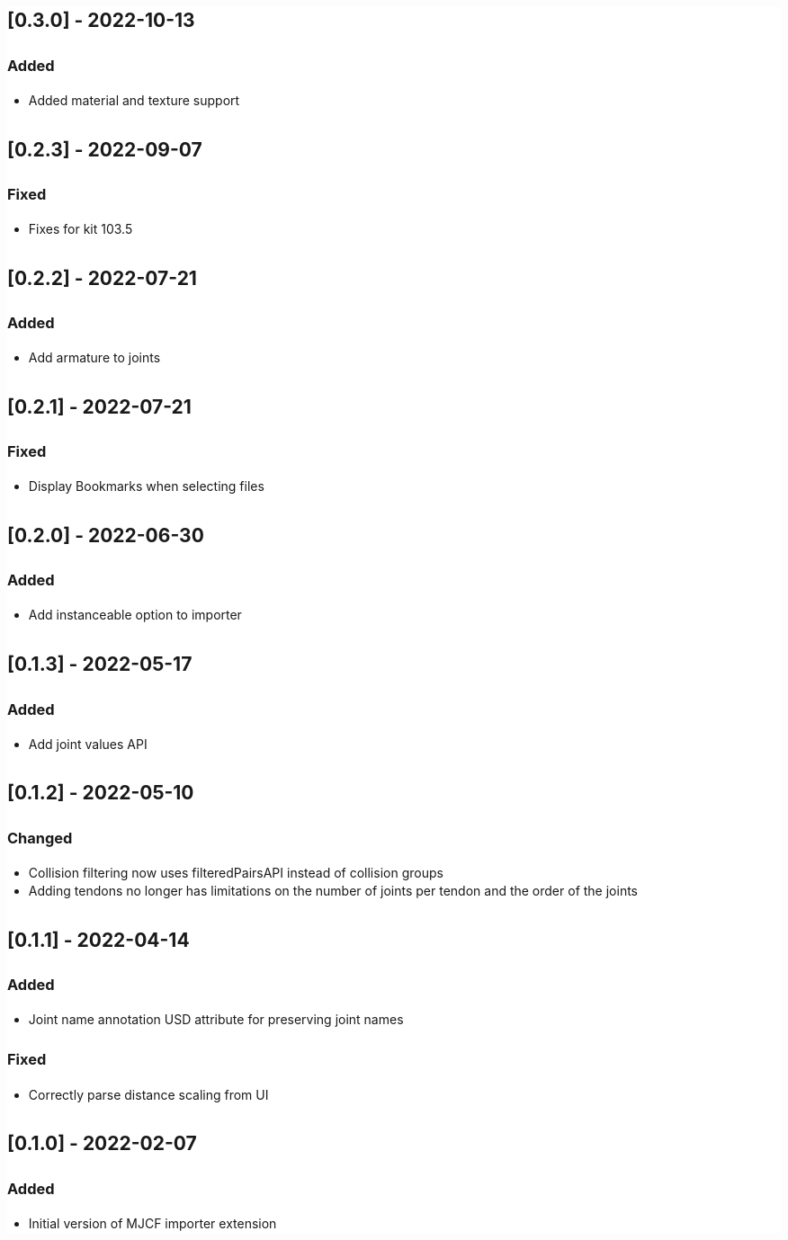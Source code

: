 ## [0.3.0] - 2022-10-13
### Added
- Added material and texture support

## [0.2.3] - 2022-09-07
### Fixed
- Fixes for kit 103.5

## [0.2.2] - 2022-07-21

### Added
- Add armature to joints

## [0.2.1] - 2022-07-21

### Fixed
- Display Bookmarks when selecting files

## [0.2.0] - 2022-06-30

### Added
- Add instanceable option to importer

## [0.1.3] - 2022-05-17

### Added
- Add joint values API

## [0.1.2] - 2022-05-10

### Changed
- Collision filtering now uses filteredPairsAPI instead of collision groups
- Adding tendons no longer has limitations on the number of joints per tendon and the order of the joints

## [0.1.1] - 2022-04-14

### Added
- Joint name annotation USD attribute for preserving joint names

### Fixed
- Correctly parse distance scaling from UI

## [0.1.0] - 2022-02-07

### Added
- Initial version of MJCF importer extension
